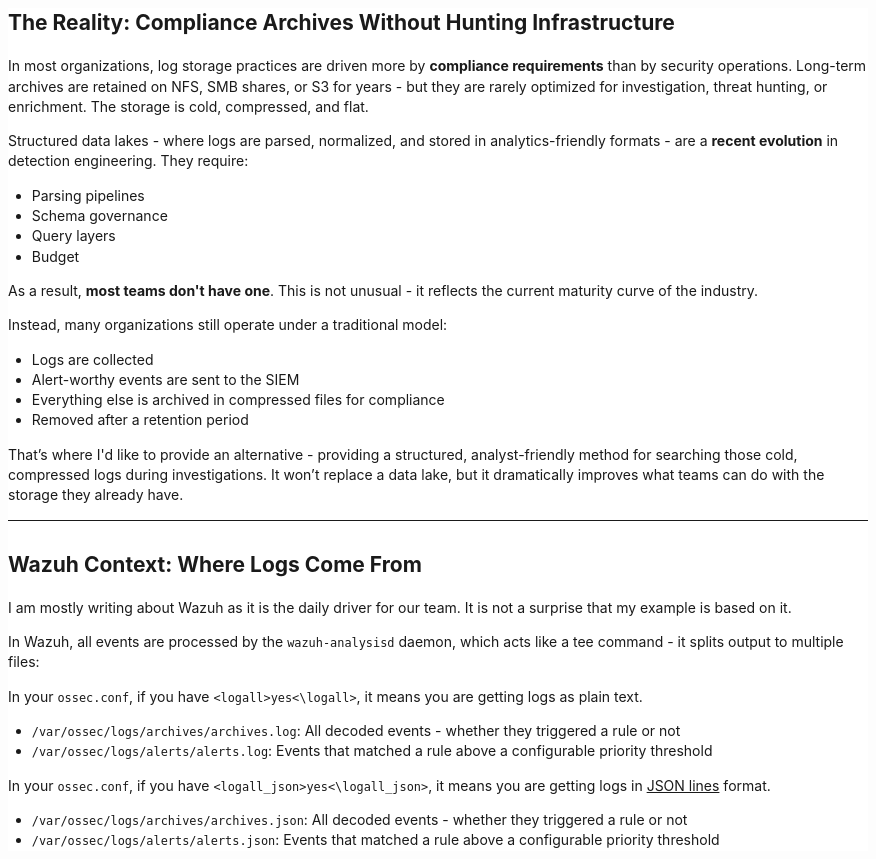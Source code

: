 
## The Reality: Compliance Archives Without Hunting Infrastructure

In most organizations, log storage practices are driven more by **compliance requirements** than by security operations. Long-term archives are retained on NFS, SMB shares, or S3 for years - but they are rarely optimized for investigation, threat hunting, or enrichment. The storage is cold, compressed, and flat.

Structured data lakes - where logs are parsed, normalized, and stored in analytics-friendly formats - are a **recent evolution** in detection engineering. They require:

- Parsing pipelines
- Schema governance
- Query layers
- Budget

As a result, **most teams don't have one**. This is not unusual - it reflects the current maturity curve of the industry.

Instead, many organizations still operate under a traditional model:

- Logs are collected
- Alert-worthy events are sent to the SIEM
- Everything else is archived in compressed files for compliance
- Removed after a retention period

That’s where I'd like to provide an alternative - providing a structured, analyst-friendly method for searching those cold, compressed logs during investigations. It won’t replace a data lake, but it dramatically improves what teams can do with the storage they already have.

---

## Wazuh Context: Where Logs Come From

I am mostly writing about Wazuh as it is the daily driver for our team. It is not a surprise that my example is based on it.

In Wazuh, all events are processed by the `wazuh-analysisd` daemon, which acts like a tee command - it splits output to multiple files:

In your `ossec.conf`, if you have `<logall>yes<\logall>`, it means you are getting logs as plain text.

- `/var/ossec/logs/archives/archives.log`: All decoded events - whether they triggered a rule or not
- `/var/ossec/logs/alerts/alerts.log`: Events that matched a rule above a configurable priority threshold

In your `ossec.conf`, if you have `<logall_json>yes<\logall_json>`, it means you are getting logs in [JSON lines](https://jsonlines.org/) format.

- `/var/ossec/logs/archives/archives.json`: All decoded events - whether they triggered a rule or not
- `/var/ossec/logs/alerts/alerts.json`: Events that matched a rule above a configurable priority threshold
